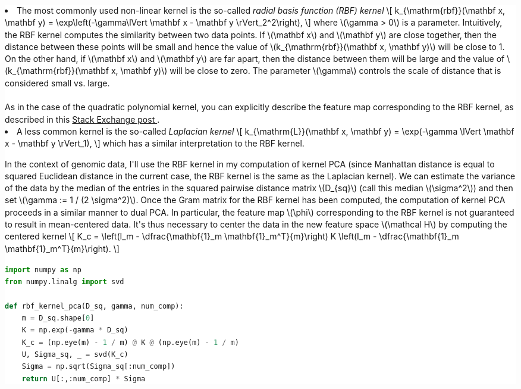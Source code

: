   <li>The most commonly used non-linear kernel is the so-called <em>radial basis function (RBF) kernel</em>
  \[
  k_{\mathrm{rbf}}(\mathbf x, \mathbf y) = \exp\left(-\gamma\lVert \mathbf x - \mathbf y \rVert_2^2\right),
  \]
  where \(\gamma > 0\) is a parameter. Intuitively, the RBF kernel computes the similarity between two data points. If \(\mathbf x\) and \(\mathbf y\) are close together, then the distance between these points will be small and hence the value of \(k_{\mathrm{rbf}}(\mathbf x, \mathbf y)\) will be close to 1. On the other hand, if \(\mathbf x\) and \(\mathbf y\) are far apart, then the distance between them will be large and the value of \(k_{\mathrm{rbf}}(\mathbf x, \mathbf y)\) will be close to zero. The parameter \(\gamma\) controls the scale of distance that is considered small vs. large.
  <br>
  <br>
  As in the case of the quadratic polynomial kernel, you can explicitly describe the feature map corresponding to the RBF kernel, as described in this <a href="https://stats.stackexchange.com/questions/69759/feature-map-for-the-gaussian-kernel">Stack Exchange post </a>.
  </li>

  <li>A less common kernel is the so-called <em>Laplacian kernel</em>
  \[
  k_{\mathrm{L}}(\mathbf x, \mathbf y) = \exp(-\gamma \lVert \mathbf x - \mathbf y \rVert_1),
  \]
  which has a similar interpretation to the RBF kernel.
  </li>
</ol>


In the context of genomic data, I'll use the RBF kernel in my computation of kernel PCA (since Manhattan distance is equal to squared Euclidean distance in the current case, the RBF kernel is the same as the Laplacian kernel). We can estimate the variance of the data by the median of the entries in the squared pairwise distance matrix \\(D_{sq}\\) (call this median \\(\sigma^2\\)) and then set \\(\gamma := 1 / (2 \sigma^2)\\). Once the Gram matrix for the RBF kernel has been computed, the computation of kernel PCA proceeds in a similar manner to dual PCA. In particular, the feature map \\(\phi\\) corresponding to the RBF kernel is not guaranteed to result in mean-centered data. It's thus necessary to center the data in the new feature space \\(\mathcal H\\) by computing the centered kernel
\\[
K_c = \left(I_m - \dfrac{\mathbf{1}\_m \mathbf{1}\_m^T}{m}\right) K \left(I_m - \dfrac{\mathbf{1}\_m \mathbf{1}\_m^T}{m}\right).
\\]


```python
import numpy as np
from numpy.linalg import svd

def rbf_kernel_pca(D_sq, gamma, num_comp):
    m = D_sq.shape[0]
    K = np.exp(-gamma * D_sq)
    K_c = (np.eye(m) - 1 / m) @ K @ (np.eye(m) - 1 / m)
    U, Sigma_sq, _ = svd(K_c)
    Sigma = np.sqrt(Sigma_sq[:num_comp])
    return U[:,:num_comp] * Sigma
```
